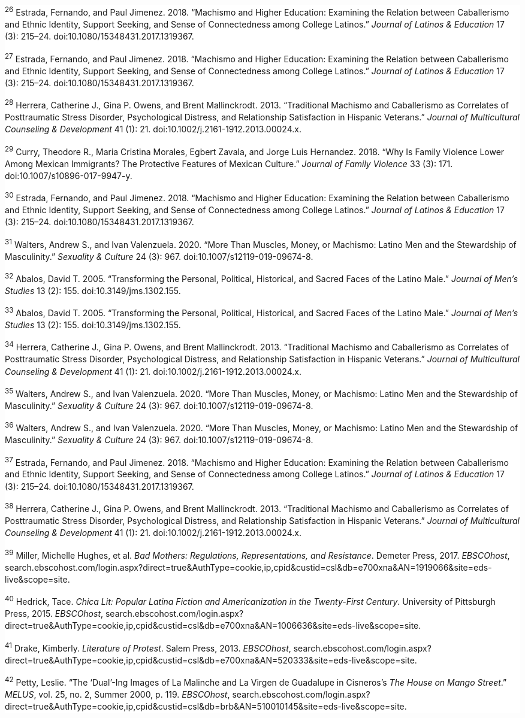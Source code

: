 <p><sup>26</sup> Estrada, Fernando, and Paul Jimenez. 2018. &ldquo;Machismo and Higher Education: Examining the Relation between Caballerismo and Ethnic Identity, Support Seeking, and Sense of Connectedness among College Latinos.&rdquo; <em>Journal of Latinos &amp; Education</em> 17 (3): 215&ndash;24. doi:10.1080/15348431.2017.1319367.</p>
<p><sup>27</sup> Estrada, Fernando, and Paul Jimenez. 2018. &ldquo;Machismo and Higher Education: Examining the Relation between Caballerismo and Ethnic Identity, Support Seeking, and Sense of Connectedness among College Latinos.&rdquo; <em>Journal of Latinos &amp; Education</em> 17 (3): 215&ndash;24. doi:10.1080/15348431.2017.1319367.</p>
<p><sup>28</sup> Herrera, Catherine J., Gina P. Owens, and Brent Mallinckrodt. 2013. &ldquo;Traditional Machismo and Caballerismo as Correlates of Posttraumatic Stress Disorder, Psychological Distress, and Relationship Satisfaction in Hispanic Veterans.&rdquo; <em>Journal of Multicultural Counseling &amp; Development</em> 41 (1): 21. doi:10.1002/j.2161-1912.2013.00024.x.</p>
<p><sup>29</sup> Curry, Theodore R., Maria Cristina Morales, Egbert Zavala, and Jorge Luis Hernandez. 2018. &ldquo;Why Is Family Violence Lower Among Mexican Immigrants? The Protective Features of Mexican Culture.&rdquo; <em>Journal of Family Violence</em> 33 (3): 171. doi:10.1007/s10896-017-9947-y.</p>
<p><sup>30</sup> Estrada, Fernando, and Paul Jimenez. 2018. &ldquo;Machismo and Higher Education: Examining the Relation between Caballerismo and Ethnic Identity, Support Seeking, and Sense of Connectedness among College Latinos.&rdquo; <em>Journal of Latinos &amp; Education</em> 17 (3): 215&ndash;24. doi:10.1080/15348431.2017.1319367.</p>
<p><sup>31</sup> Walters, Andrew S., and Ivan Valenzuela. 2020. &ldquo;More Than Muscles, Money, or Machismo: Latino Men and the Stewardship of Masculinity.&rdquo; <em>Sexuality &amp; Culture</em> 24 (3): 967. doi:10.1007/s12119-019-09674-8.</p>
<p><sup>32</sup> Abalos, David T. 2005. &ldquo;Transforming the Personal, Political, Historical, and Sacred Faces of the Latino Male.&rdquo; <em>Journal of Men&rsquo;s Studies</em> 13 (2): 155. doi:10.3149/jms.1302.155.</p>
<p><sup>33</sup> Abalos, David T. 2005. &ldquo;Transforming the Personal, Political, Historical, and Sacred Faces of the Latino Male.&rdquo; <em>Journal of Men&rsquo;s Studies</em> 13 (2): 155. doi:10.3149/jms.1302.155.</p>
<p><sup>34</sup> Herrera, Catherine J., Gina P. Owens, and Brent Mallinckrodt. 2013. &ldquo;Traditional Machismo and Caballerismo as Correlates of Posttraumatic Stress Disorder, Psychological Distress, and Relationship Satisfaction in Hispanic Veterans.&rdquo; <em>Journal of Multicultural Counseling &amp; Development</em> 41 (1): 21. doi:10.1002/j.2161-1912.2013.00024.x.</p>
<p><sup>35</sup> Walters, Andrew S., and Ivan Valenzuela. 2020. &ldquo;More Than Muscles, Money, or Machismo: Latino Men and the Stewardship of Masculinity.&rdquo; <em>Sexuality &amp; Culture</em> 24 (3): 967. doi:10.1007/s12119-019-09674-8.</p>
<p><sup>36</sup> Walters, Andrew S., and Ivan Valenzuela. 2020. &ldquo;More Than Muscles, Money, or Machismo: Latino Men and the Stewardship of Masculinity.&rdquo; <em>Sexuality &amp; Culture</em> 24 (3): 967. doi:10.1007/s12119-019-09674-8.</p>
<p><sup>37</sup> Estrada, Fernando, and Paul Jimenez. 2018. &ldquo;Machismo and Higher Education: Examining the Relation between Caballerismo and Ethnic Identity, Support Seeking, and Sense of Connectedness among College Latinos.&rdquo; <em>Journal of Latinos &amp; Education</em> 17 (3): 215&ndash;24. doi:10.1080/15348431.2017.1319367.</p>
<p><sup>38</sup> Herrera, Catherine J., Gina P. Owens, and Brent Mallinckrodt. 2013. &ldquo;Traditional Machismo and Caballerismo as Correlates of Posttraumatic Stress Disorder, Psychological Distress, and Relationship Satisfaction in Hispanic Veterans.&rdquo; <em>Journal of Multicultural Counseling &amp; Development</em> 41 (1): 21. doi:10.1002/j.2161-1912.2013.00024.x.</p>
<p><sup>39</sup> Miller, Michelle Hughes, et al. <em>Bad Mothers: Regulations, Representations, and Resistance</em>. Demeter Press, 2017. <em>EBSCOhost</em>, search.ebscohost.com/login.aspx?direct=true&amp;AuthType=cookie,ip,cpid&amp;custid=csl&amp;db=e700xna&amp;AN=1919066&amp;site=eds-live&amp;scope=site.</p>
<p><sup>40</sup> Hedrick, Tace. <em>Chica Lit: Popular Latina Fiction and Americanization in the Twenty-First Century</em>. University of Pittsburgh Press, 2015. <em>EBSCOhost</em>, search.ebscohost.com/login.aspx?direct=true&amp;AuthType=cookie,ip,cpid&amp;custid=csl&amp;db=e700xna&amp;AN=1006636&amp;site=eds-live&amp;scope=site.</p>
<p><sup>41</sup> Drake, Kimberly. <em>Literature of Protest</em>. Salem Press, 2013. <em>EBSCOhost</em>, search.ebscohost.com/login.aspx?direct=true&amp;AuthType=cookie,ip,cpid&amp;custid=csl&amp;db=e700xna&amp;AN=520333&amp;site=eds-live&amp;scope=site.</p>
<p><sup>42</sup> Petty, Leslie. &ldquo;The &lsquo;Dual&rsquo;-Ing Images of La Malinche and La Virgen de Guadalupe in Cisneros&rsquo;s <em>The House on Mango Street</em>.&rdquo; <em>MELUS</em>, vol. 25, no. 2, Summer 2000, p. 119. <em>EBSCOhost</em>, search.ebscohost.com/login.aspx?direct=true&amp;AuthType=cookie,ip,cpid&amp;custid=csl&amp;db=brb&amp;AN=510010145&amp;site=eds-live&amp;scope=site.</p>